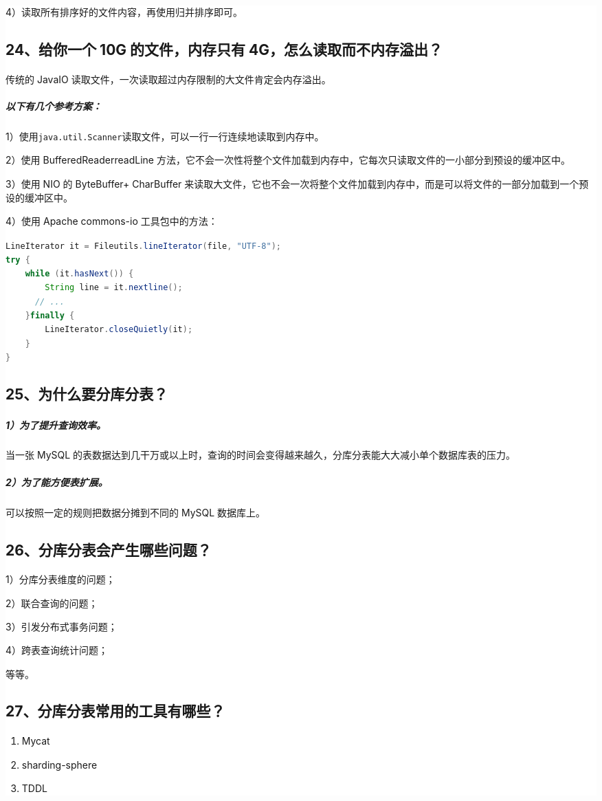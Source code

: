 4）读取所有排序好的文件内容，再使用归并排序即可。

## 24、给你一个 10G 的文件，内存只有 4G，怎么读取而不内存溢出？

传统的 JavaIO 读取文件，一次读取超过内存限制的大文件肯定会内存溢出。

##### 以下有几个参考方案：

1）使用`java.util.Scanner`读取文件，可以一行一行连续地读取到内存中。

2）使用 BufferedReaderreadLine 方法，它不会一次性将整个文件加载到内存中，它每次只读取文件的一小部分到预设的缓冲区中。

3）使用 NIO 的 ByteBuffer+ CharBuffer 来读取大文件，它也不会一次将整个文件加载到内存中，而是可以将文件的一部分加载到一个预设的缓冲区中。

4）使用 Apache commons-io 工具包中的方法：

```java
LineIterator it = Fileutils.lineIterator(file, "UTF-8");
try {
    while (it.hasNext()) {
        String line = it.nextline();
      // ...
    }finally {
        LineIterator.closeQuietly(it);
    }
}
```

## 25、为什么要分库分表？

##### 1）为了提升查询效率。

当一张 MySQL 的表数据达到几干万或以上时，查询的时间会变得越来越久，分库分表能大大减小单个数据库表的压力。

##### 2）为了能方便表扩展。

可以按照一定的规则把数据分摊到不同的 MySQL 数据库上。

## 26、分库分表会产生哪些问题？

1）分库分表维度的问题；

2）联合查询的问题；

3）引发分布式事务问题；

4）跨表查询统计问题；

等等。

## 27、分库分表常用的工具有哪些？

1. Mycat

2. sharding-sphere

3. TDDL
